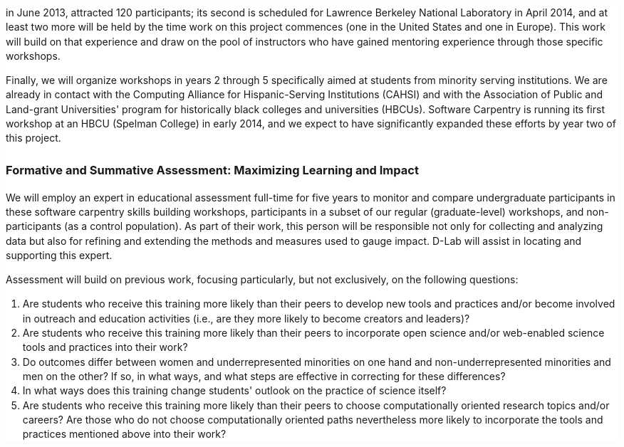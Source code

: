   in June 2013, attracted 120 participants; its second is scheduled
  for Lawrence Berkeley National Laboratory in April 2014, and at
  least two more will be held by the time work on this project
  commences (one in the United States and one in Europe). This work
  will build on that experience and draw on the pool of instructors
  who have gained mentoring experience through those specific
  workshops.
</p>
<p>
  Finally, we will organize workshops in years 2 through 5
  specifically aimed at students from minority serving
  institutions. We are already in contact with the Computing Alliance
  for Hispanic-Serving Institutions (CAHSI) and with the Association
  of Public and Land-grant Universities' program for historically
  black colleges and universities (HBCUs). Software Carpentry is
  running its first workshop at an HBCU (Spelman College) in early
  2014, and we expect to have significantly expanded these efforts by
  year two of this project.
</p>
<h3>Formative and Summative Assessment: Maximizing Learning and Impact</h3>
<p>
  We will employ an expert in educational assessment full-time for
  five years to monitor and compare undergraduate participants in
  these software carpentry skills building workshops, participants in
  a subset of our regular (graduate-level) workshops, and
  non-participants (as a control population). As part of their work,
  this person will be responsible not only for collecting and
  analyzing data but also for refining and extending the methods and
  measures used to gauge impact. D-Lab will assist in locating and
  supporting this expert.
</p>
<p>
  Assessment will build on previous work, focusing particularly, but
  not exclusively, on the following questions:
</p>
<ol>
  <li>
    Are students who receive this training more likely than their
    peers to develop new tools and practices and/or become involved in
    outreach and education activities (i.e., are they more likely to
    become creators and leaders)?
  </li>
  <li>
    Are students who receive this training more likely than their
    peers to incorporate open science and/or web-enabled science tools
    and practices into their work?
  </li>
  <li>
    Do outcomes differ between women and underrepresented minorities
    on one hand and non-underrepresented minorities and men on the
    other? If so, in what ways, and what steps are effective in
    correcting for these differences?
  </li>
  <li>
    In what ways does this training change students' outlook on the
    practice of science itself?
  </li>
  <li>
    Are students who receive this training more likely than their
    peers to choose computationally oriented research topics and/or
    careers? Are those who do not choose computationally oriented
    paths nevertheless more likely to incorporate the tools and
    practices mentioned above into their work?
  </li>